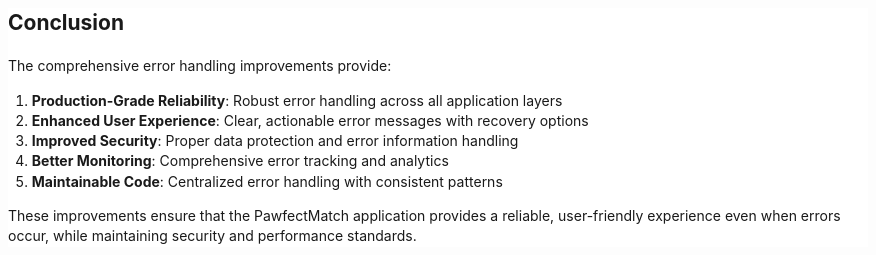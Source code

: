 ## Conclusion

The comprehensive error handling improvements provide:

1. **Production-Grade Reliability**: Robust error handling across all
   application layers
2. **Enhanced User Experience**: Clear, actionable error messages with recovery
   options
3. **Improved Security**: Proper data protection and error information handling
4. **Better Monitoring**: Comprehensive error tracking and analytics
5. **Maintainable Code**: Centralized error handling with consistent patterns

These improvements ensure that the PawfectMatch application provides a reliable,
user-friendly experience even when errors occur, while maintaining security and
performance standards.
